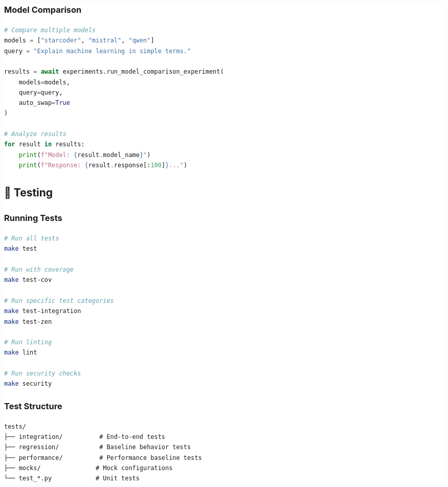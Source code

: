 ### Model Comparison

```python
# Compare multiple models
models = ["starcoder", "mistral", "qwen"]
query = "Explain machine learning in simple terms."

results = await experiments.run_model_comparison_experiment(
    models=models,
    query=query,
    auto_swap=True
)

# Analyze results
for result in results:
    print(f"Model: {result.model_name}")
    print(f"Response: {result.response[:100]}...")
```

## 🧪 Testing

### Running Tests

```bash
# Run all tests
make test

# Run with coverage
make test-cov

# Run specific test categories
make test-integration
make test-zen

# Run linting
make lint

# Run security checks
make security
```

### Test Structure

```
tests/
├── integration/          # End-to-end tests
├── regression/           # Baseline behavior tests
├── performance/          # Performance baseline tests
├── mocks/               # Mock configurations
└── test_*.py            # Unit tests
```
